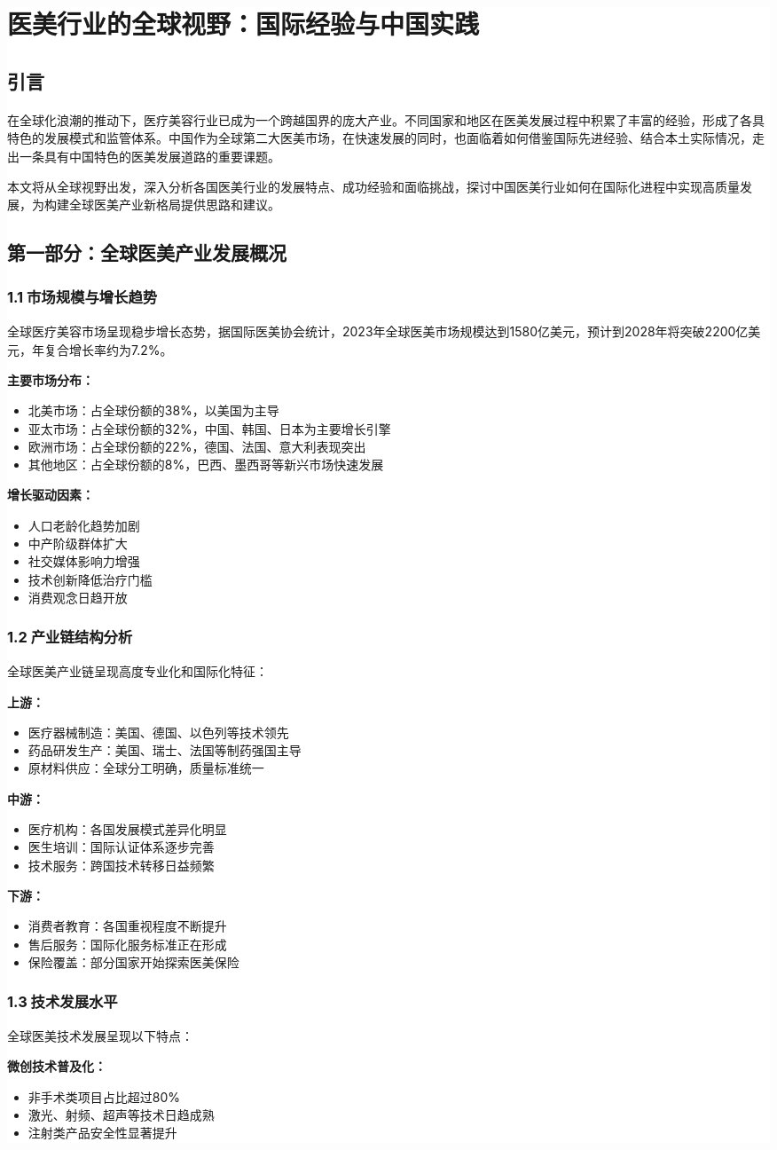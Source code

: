 # 医美行业的全球视野：国际经验与中国实践

## 引言

在全球化浪潮的推动下，医疗美容行业已成为一个跨越国界的庞大产业。不同国家和地区在医美发展过程中积累了丰富的经验，形成了各具特色的发展模式和监管体系。中国作为全球第二大医美市场，在快速发展的同时，也面临着如何借鉴国际先进经验、结合本土实际情况，走出一条具有中国特色的医美发展道路的重要课题。

本文将从全球视野出发，深入分析各国医美行业的发展特点、成功经验和面临挑战，探讨中国医美行业如何在国际化进程中实现高质量发展，为构建全球医美产业新格局提供思路和建议。

## 第一部分：全球医美产业发展概况

### 1.1 市场规模与增长趋势

全球医疗美容市场呈现稳步增长态势，据国际医美协会统计，2023年全球医美市场规模达到1580亿美元，预计到2028年将突破2200亿美元，年复合增长率约为7.2%。

**主要市场分布：**
- 北美市场：占全球份额的38%，以美国为主导
- 亚太市场：占全球份额的32%，中国、韩国、日本为主要增长引擎
- 欧洲市场：占全球份额的22%，德国、法国、意大利表现突出
- 其他地区：占全球份额的8%，巴西、墨西哥等新兴市场快速发展

**增长驱动因素：**
- 人口老龄化趋势加剧
- 中产阶级群体扩大
- 社交媒体影响力增强
- 技术创新降低治疗门槛
- 消费观念日趋开放

### 1.2 产业链结构分析

全球医美产业链呈现高度专业化和国际化特征：

**上游：**
- 医疗器械制造：美国、德国、以色列等技术领先
- 药品研发生产：美国、瑞士、法国等制药强国主导
- 原材料供应：全球分工明确，质量标准统一

**中游：**
- 医疗机构：各国发展模式差异化明显
- 医生培训：国际认证体系逐步完善
- 技术服务：跨国技术转移日益频繁

**下游：**
- 消费者教育：各国重视程度不断提升
- 售后服务：国际化服务标准正在形成
- 保险覆盖：部分国家开始探索医美保险

### 1.3 技术发展水平

全球医美技术发展呈现以下特点：

**微创技术普及化：**
- 非手术类项目占比超过80%
- 激光、射频、超声等技术日趋成熟
- 注射类产品安全性显著提升
